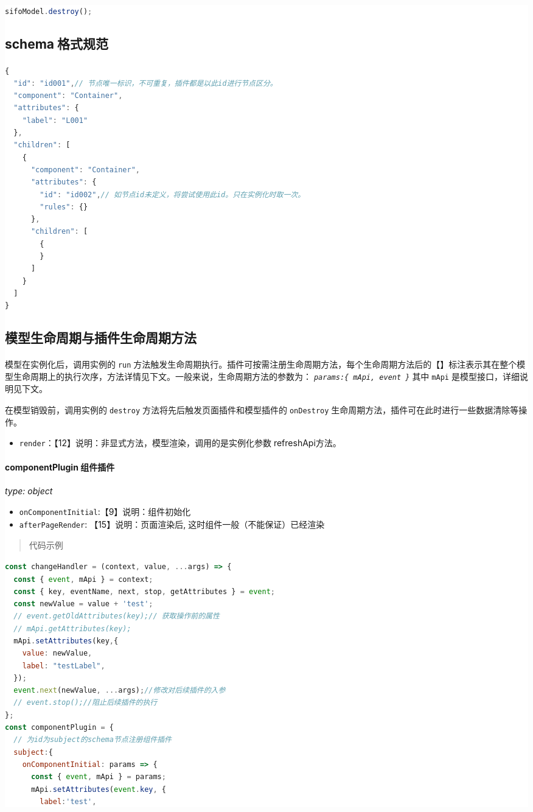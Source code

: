 ```javascript
sifoModel.destroy();
```

## schema 格式规范
```javascript
{
  "id": "id001",// 节点唯一标识，不可重复，插件都是以此id进行节点区分。
  "component": "Container",
  "attributes": {
    "label": "L001"
  },
  "children": [
    {
      "component": "Container",
      "attributes": {
        "id": "id002",// 如节点id未定义，将尝试使用此id。只在实例化时取一次。
        "rules": {}
      },
      "children": [
        {
        }
      ]
    }
  ]
}
```

## 模型生命周期与插件生命周期方法
模型在实例化后，调用实例的 `run` 方法触发生命周期执行。插件可按需注册生命周期方法，每个生命周期方法后的【】标注表示其在整个模型生命周期上的执行次序，方法详情见下文。一般来说，生命周期方法的参数为：
*`params:{ mApi, event }`*
其中 `mApi` 是模型接口，详细说明见下文。
      
在模型销毁前，调用实例的 `destroy` 方法将先后触发页面插件和模型插件的 `onDestroy` 生命周期方法，插件可在此时进行一些数据清除等操作。

* `render`：【12】说明：非显式方法，模型渲染，调用的是实例化参数 refreshApi方法。

#### componentPlugin 组件插件
  *type: object*
  * `onComponentInitial`:【9】说明：组件初始化
  * `afterPageRender`: 【15】说明：页面渲染后, 这时组件一般（不能保证）已经渲染

> 代码示例
```javascript
const changeHandler = (context, value, ...args) => {
  const { event, mApi } = context;
  const { key, eventName, next, stop, getAttributes } = event;
  const newValue = value + 'test';
  // event.getOldAttributes(key);// 获取操作前的属性
  // mApi.getAttributes(key);
  mApi.setAttributes(key,{
    value: newValue,
    label: "testLabel",
  });
  event.next(newValue, ...args);//修改对后续插件的入参
  // event.stop();//阻止后续插件的执行
};
const componentPlugin = {
  // 为id为subject的schema节点注册组件插件
  subject:{
    onComponentInitial: params => {
      const { event, mApi } = params;
      mApi.setAttributes(event.key, {
        label:'test',
```